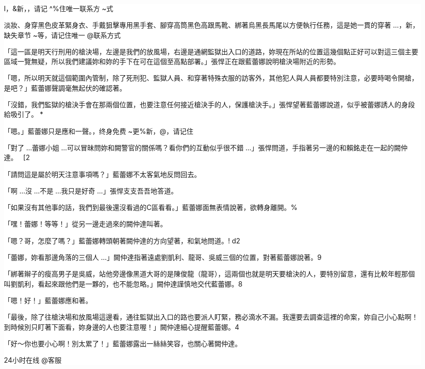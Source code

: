 I，&新，，请记 ^%住唯一联系方 ~式



淡妝、身穿黑色皮革緊身衣、手戴狙擊專用黑手套、腳穿高筒黑色高跟馬靴、綁著烏黑長馬尾以方便執行任務，這是她一貫的穿著 ...，新，缺失章节 ~等，请记住唯一 @联系方式





「這一區是明天行刑用的槍決場，左邊是我們的放風場，右邊是通網監獄出入口的道路，妳現在所站的位置這幾個點正好可以對這三個主要區域一覽無疑，所以我們建議妳和妳的手下在可在這個至高點部署。」張悍正在跟藍蕾娜說明槍決場附近的形勢。



「嗯，所以明天就這個範圍內管制，除了死刑犯、監獄人員、和穿著特殊衣服的訪客外，其他犯人與人員都要特別注意，必要時喝令開槍，是吧？」藍蕾娜聲調毫無起伏的確認著。



「沒錯，我們監獄的槍決手會在那兩個位置，也要注意任何接近槍決手的人，保護槍決手。」張悍望著藍蕾娜說道，似乎被蕾娜誘人的身段給吸引了。 *



「嗯。」藍蕾娜只是應和一聲。，终身免费 ~更%新，@，请记住





「對了 ...蕾娜小姐 ...可以冒昧問妳和闕警官的關係嗎？看你們的互動似乎很不錯 ...」張悍問道，手指著另一邊的和賴銘走在一起的闕仲達。   [2



「請問這是屬於明天注意事項嗎？」藍蕾娜不太客氣地反問回去。



「啊 ...沒 ...不是 ...我只是好奇 ...」張悍支支吾吾地答道。



「如果沒有其他事的話，我們到最後還沒看過的C區看看。」藍蕾娜面無表情說著，欲轉身離開。%





「嘿！蕾娜！等等！」從另一邊走過來的闕仲達叫著。



「嗯？哥，怎麼了嗎？」藍蕾娜轉頭朝著闕仲達的方向望著，和氣地問道。! d2



「蕾娜，妳看那邊角落的三個人 ...」闕仲達指著遠處劉凱利、龍哥、吳威三個的位置，對著藍蕾娜說著。9



「綁著辮子的瘦高男子是吳威，站他旁邊像黑道大哥的是陳俊龍（龍哥），這兩個也就是明天要槍決的人，要特別留意，還有比較年輕那個叫劉凱利，看起來跟他們是一夥的，也不能忽略。」闕仲達謹慎地交代藍蕾娜。8



「嗯！好！」藍蕾娜應和著。



「最後，除了往槍決場和放風場這邊看，通往監獄出入口的路也要派人盯緊，務必滴水不漏。我還要去調查這裡的命案，妳自己小心點啊！到時候別只盯著下面看，妳身邊的人也要注意喔！」闕仲達細心提醒藍蕾娜。4



「好～你也要小心啊！別太累了！」藍蕾娜露出一絲絲笑容，也關心著闕仲達。 



24小时在线 @客服
